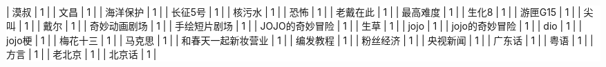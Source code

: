| 漠叔 | 1 |
| 文昌 | 1 |
| 海洋保护 | 1 |
| 长征5号 | 1 |
| 核污水 | 1 |
| 恐怖 | 1 |
| 老戴在此 | 1 |
| 最高难度 | 1 |
| 生化8 | 1 |
| 游匣G15 | 1 |
| 尖叫 | 1 |
| 戴尔 | 1 |
| 奇妙动画剧场 | 1 |
| 手绘短片剧场 | 1 |
| JOJO的奇妙冒险 | 1 |
| 生草 | 1 |
| jojo | 1 |
| jojo的奇妙冒险 | 1 |
| dio | 1 |
| jojo梗 | 1 |
| 梅花十三 | 1 |
| 马克思 | 1 |
| 和春天一起新妆营业 | 1 |
| 编发教程 | 1 |
| 粉丝经济 | 1 |
| 央视新闻 | 1 |
| 广东话 | 1 |
| 粤语 | 1 |
| 方言 | 1 |
| 老北京 | 1 |
| 北京话 | 1 |
